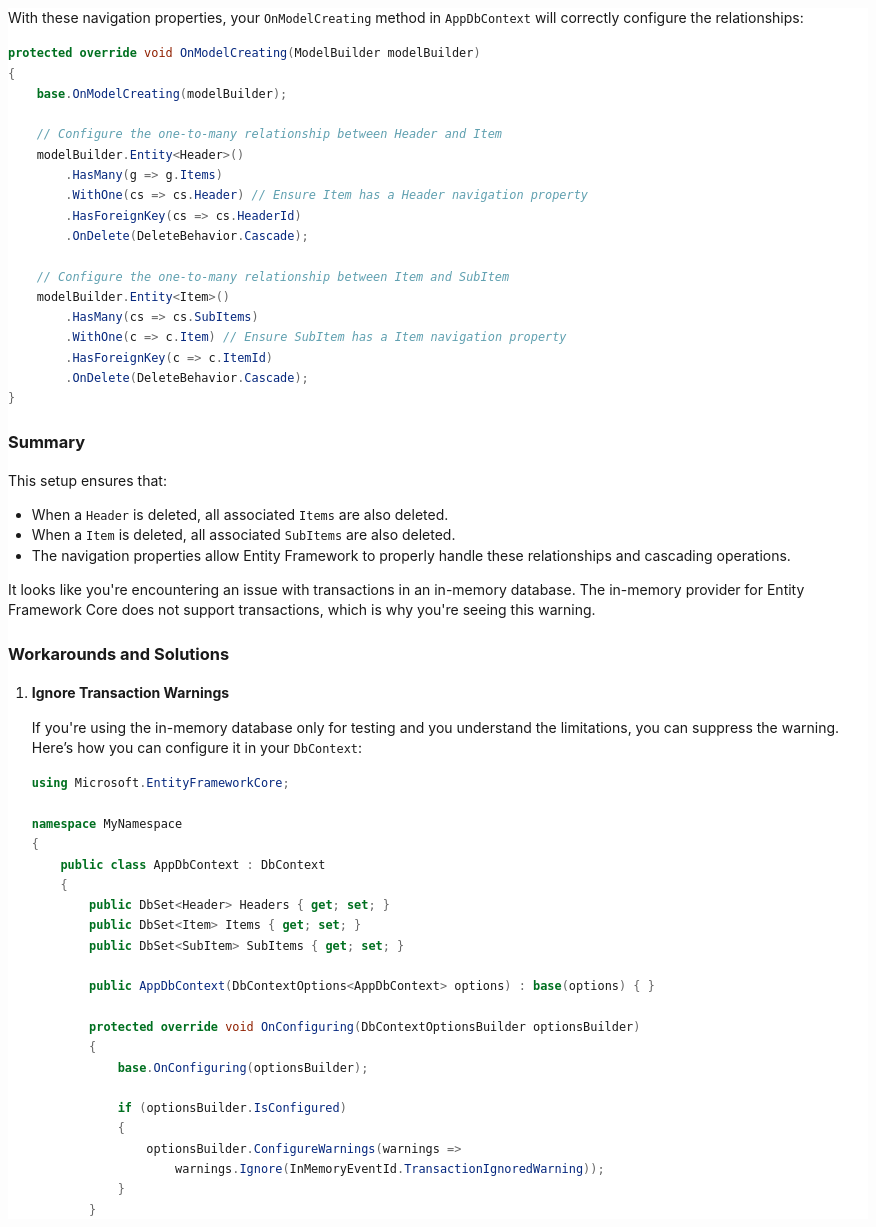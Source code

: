 With these navigation properties, your `OnModelCreating` method in `AppDbContext` will correctly configure the relationships:

```csharp
protected override void OnModelCreating(ModelBuilder modelBuilder)
{
    base.OnModelCreating(modelBuilder);

    // Configure the one-to-many relationship between Header and Item
    modelBuilder.Entity<Header>()
        .HasMany(g => g.Items)
        .WithOne(cs => cs.Header) // Ensure Item has a Header navigation property
        .HasForeignKey(cs => cs.HeaderId)
        .OnDelete(DeleteBehavior.Cascade);

    // Configure the one-to-many relationship between Item and SubItem
    modelBuilder.Entity<Item>()
        .HasMany(cs => cs.SubItems)
        .WithOne(c => c.Item) // Ensure SubItem has a Item navigation property
        .HasForeignKey(c => c.ItemId)
        .OnDelete(DeleteBehavior.Cascade);
}
```

### Summary

This setup ensures that:
- When a `Header` is deleted, all associated `Items` are also deleted.
- When a `Item` is deleted, all associated `SubItems` are also deleted.
- The navigation properties allow Entity Framework to properly handle these relationships and cascading operations.

It looks like you're encountering an issue with transactions in an in-memory database. The in-memory provider for Entity Framework Core does not support transactions, which is why you're seeing this warning.

### Workarounds and Solutions

1. **Ignore Transaction Warnings**

   If you're using the in-memory database only for testing and you understand the limitations, you can suppress the warning. Here’s how you can configure it in your `DbContext`:

   ```csharp
   using Microsoft.EntityFrameworkCore;

   namespace MyNamespace
   {
       public class AppDbContext : DbContext
       {
           public DbSet<Header> Headers { get; set; }
           public DbSet<Item> Items { get; set; }
           public DbSet<SubItem> SubItems { get; set; } 

           public AppDbContext(DbContextOptions<AppDbContext> options) : base(options) { }

           protected override void OnConfiguring(DbContextOptionsBuilder optionsBuilder)
           {
               base.OnConfiguring(optionsBuilder);

               if (optionsBuilder.IsConfigured)
               {
                   optionsBuilder.ConfigureWarnings(warnings => 
                       warnings.Ignore(InMemoryEventId.TransactionIgnoredWarning));
               }
           }
   ```